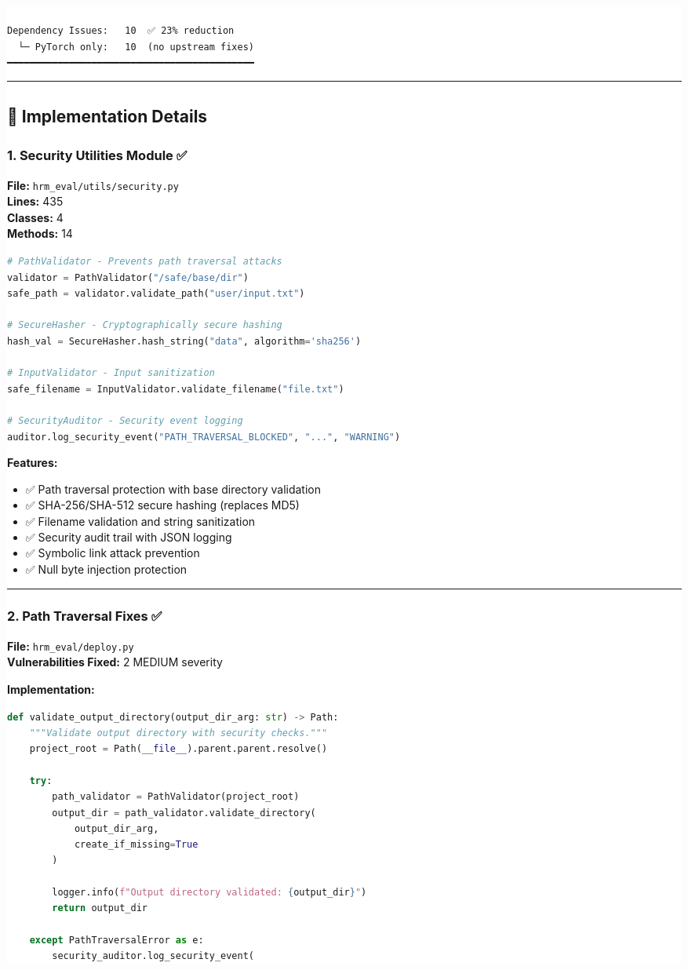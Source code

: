 ```

Dependency Issues:   10  ✅ 23% reduction
  └─ PyTorch only:   10  (no upstream fixes)
━━━━━━━━━━━━━━━━━━━━━━━━━━━━━━━━━━━━━━━━━━━━
```

---

## 🔧 Implementation Details

### 1. Security Utilities Module ✅

**File:** `hrm_eval/utils/security.py`  
**Lines:** 435  
**Classes:** 4  
**Methods:** 14

```python
# PathValidator - Prevents path traversal attacks
validator = PathValidator("/safe/base/dir")
safe_path = validator.validate_path("user/input.txt")

# SecureHasher - Cryptographically secure hashing
hash_val = SecureHasher.hash_string("data", algorithm='sha256')

# InputValidator - Input sanitization
safe_filename = InputValidator.validate_filename("file.txt")

# SecurityAuditor - Security event logging
auditor.log_security_event("PATH_TRAVERSAL_BLOCKED", "...", "WARNING")
```

**Features:**
- ✅ Path traversal protection with base directory validation
- ✅ SHA-256/SHA-512 secure hashing (replaces MD5)
- ✅ Filename validation and string sanitization
- ✅ Security audit trail with JSON logging
- ✅ Symbolic link attack prevention
- ✅ Null byte injection protection

---

### 2. Path Traversal Fixes ✅

**File:** `hrm_eval/deploy.py`  
**Vulnerabilities Fixed:** 2 MEDIUM severity

**Implementation:**
```python
def validate_output_directory(output_dir_arg: str) -> Path:
    """Validate output directory with security checks."""
    project_root = Path(__file__).parent.parent.resolve()
    
    try:
        path_validator = PathValidator(project_root)
        output_dir = path_validator.validate_directory(
            output_dir_arg,
            create_if_missing=True
        )
        
        logger.info(f"Output directory validated: {output_dir}")
        return output_dir
        
    except PathTraversalError as e:
        security_auditor.log_security_event(
```